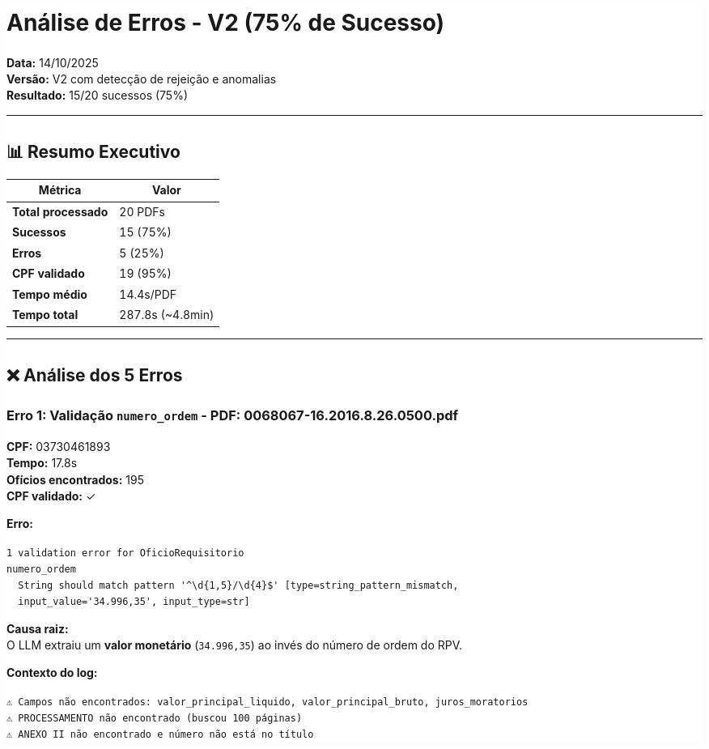 # Análise de Erros - V2 (75% de Sucesso)

**Data:** 14/10/2025  
**Versão:** V2 com detecção de rejeição e anomalias  
**Resultado:** 15/20 sucessos (75%)

---

## 📊 Resumo Executivo

| Métrica | Valor |
|---------|-------|
| **Total processado** | 20 PDFs |
| **Sucessos** | 15 (75%) |
| **Erros** | 5 (25%) |
| **CPF validado** | 19 (95%) |
| **Tempo médio** | 14.4s/PDF |
| **Tempo total** | 287.8s (~4.8min) |

---

## ❌ Análise dos 5 Erros

### **Erro 1: Validação `numero_ordem` - PDF: 0068067-16.2016.8.26.0500.pdf**

**CPF:** 03730461893  
**Tempo:** 17.8s  
**Ofícios encontrados:** 195  
**CPF validado:** ✓

**Erro:**
```
1 validation error for OficioRequisitorio
numero_ordem
  String should match pattern '^\d{1,5}/\d{4}$' [type=string_pattern_mismatch, 
  input_value='34.996,35', input_type=str]
```

**Causa raiz:**  
O LLM extraiu um **valor monetário** (`34.996,35`) ao invés do número de ordem do RPV.

**Contexto do log:**
```
⚠️ Campos não encontrados: valor_principal_liquido, valor_principal_bruto, juros_moratorios
⚠️ PROCESSAMENTO não encontrado (buscou 100 páginas)
⚠️ ANEXO II não encontrado e número não está no título
```
